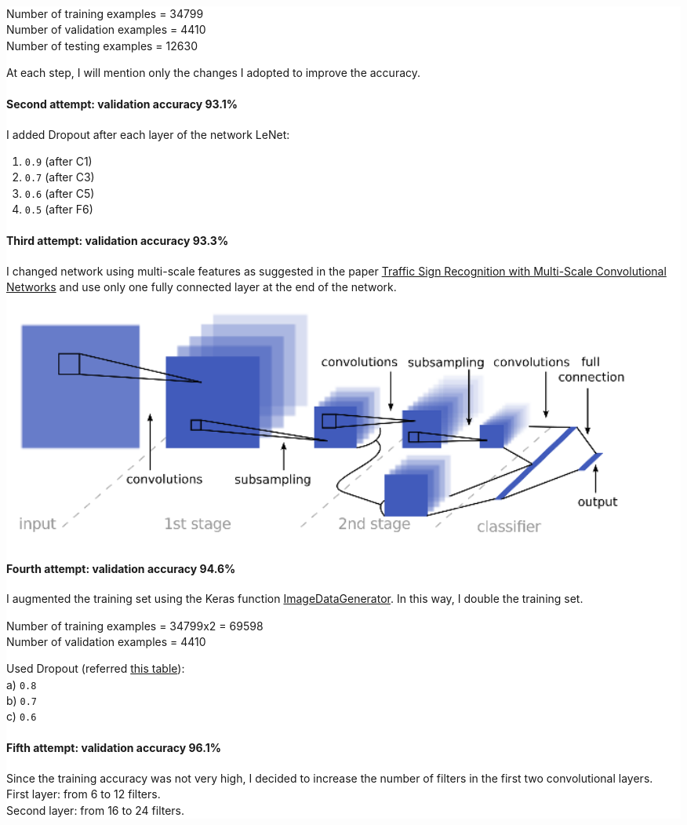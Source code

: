 Number of training examples = 34799   
Number of validation examples = 4410   
Number of testing examples = 12630   

At each step, I will mention only the changes I adopted to improve the accuracy.


#### Second attempt: validation accuracy 93.1%
I added Dropout after each layer of the network LeNet: 
1) `0.9` (after C1)
2) `0.7` (after C3)
3) `0.6` (after C5)
4) `0.5` (after F6)


#### Third attempt: validation accuracy 93.3%
I changed network using multi-scale features as suggested in the paper [Traffic Sign Recognition with Multi-Scale Convolutional Networks](https://www.google.fr/url?sa=t&rct=j&q=&esrc=s&source=web&cd=1&cad=rja&uact=8&ved=0ahUKEwi079aWzOjSAhWHJ8AKHUx_ARkQFggdMAA&url=http%3A%2F%2Fyann.lecun.org%2Fexdb%2Fpublis%2Fpsgz%2Fsermanet-ijcnn-11.ps.gz&usg=AFQjCNGTHlNOHKmIxaKYw3_h-VYrsgpCag&sig2=llvR7_9QizK3hkAgkmUKTw) and use only one fully connected layer at the end of the network.

<img src="./examples/net.png" width="800" /> 



#### Fourth attempt: validation accuracy 94.6%
I augmented the training set using the Keras function [ImageDataGenerator](https://keras.io/preprocessing/image/). In this way, I double the training set.
 
Number of training examples = 34799x2 = 69598   
Number of validation examples = 4410   

Used Dropout (referred [this table](https://github.com/jokla/CarND-Traffic-Sign-Classifier-Project/blob/master/writeup.md#3-final-model-architecture)):   
a) `0.8`   
b) `0.7`   
c) `0.6 `  

#### Fifth attempt: validation accuracy 96.1%
Since the training accuracy was not very high, I decided to increase the number of filters in the first two convolutional layers.   
First layer: from 6 to 12 filters.     
Second layer: from 16 to 24 filters.   
